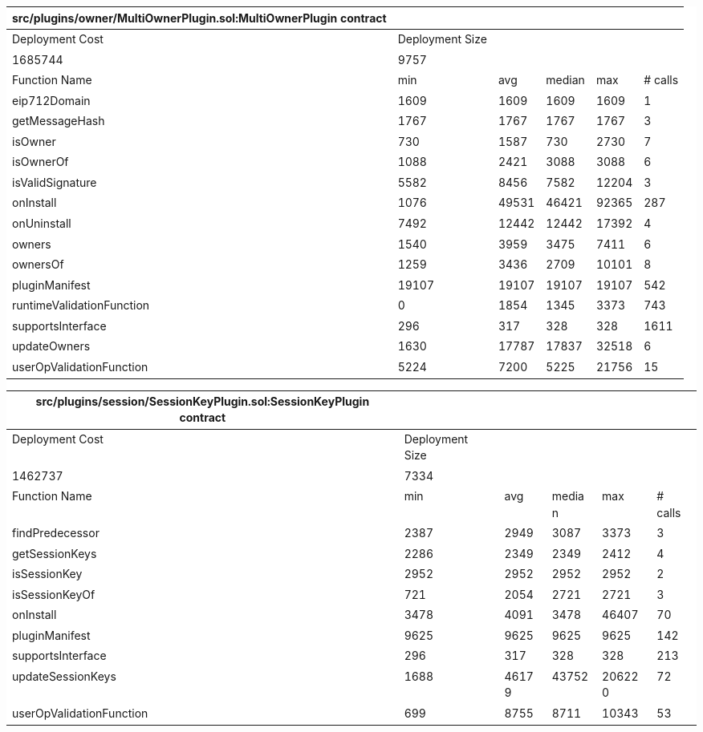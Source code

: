 
| src/plugins/owner/MultiOwnerPlugin.sol:MultiOwnerPlugin contract |                 |       |        |       |         |
|------------------------------------------------------------------|-----------------|-------|--------|-------|---------|
| Deployment Cost                                                  | Deployment Size |       |        |       |         |
| 1685744                                                          | 9757            |       |        |       |         |
| Function Name                                                    | min             | avg   | median | max   | # calls |
| eip712Domain                                                     | 1609            | 1609  | 1609   | 1609  | 1       |
| getMessageHash                                                   | 1767            | 1767  | 1767   | 1767  | 3       |
| isOwner                                                          | 730             | 1587  | 730    | 2730  | 7       |
| isOwnerOf                                                        | 1088            | 2421  | 3088   | 3088  | 6       |
| isValidSignature                                                 | 5582            | 8456  | 7582   | 12204 | 3       |
| onInstall                                                        | 1076            | 49531 | 46421  | 92365 | 287     |
| onUninstall                                                      | 7492            | 12442 | 12442  | 17392 | 4       |
| owners                                                           | 1540            | 3959  | 3475   | 7411  | 6       |
| ownersOf                                                         | 1259            | 3436  | 2709   | 10101 | 8       |
| pluginManifest                                                   | 19107           | 19107 | 19107  | 19107 | 542     |
| runtimeValidationFunction                                        | 0               | 1854  | 1345   | 3373  | 743     |
| supportsInterface                                                | 296             | 317   | 328    | 328   | 1611    |
| updateOwners                                                     | 1630            | 17787 | 17837  | 32518 | 6       |
| userOpValidationFunction                                         | 5224            | 7200  | 5225   | 21756 | 15      |


| src/plugins/session/SessionKeyPlugin.sol:SessionKeyPlugin contract |                 |       |        |        |         |
|--------------------------------------------------------------------|-----------------|-------|--------|--------|---------|
| Deployment Cost                                                    | Deployment Size |       |        |        |         |
| 1462737                                                            | 7334            |       |        |        |         |
| Function Name                                                      | min             | avg   | median | max    | # calls |
| findPredecessor                                                    | 2387            | 2949  | 3087   | 3373   | 3       |
| getSessionKeys                                                     | 2286            | 2349  | 2349   | 2412   | 4       |
| isSessionKey                                                       | 2952            | 2952  | 2952   | 2952   | 2       |
| isSessionKeyOf                                                     | 721             | 2054  | 2721   | 2721   | 3       |
| onInstall                                                          | 3478            | 4091  | 3478   | 46407  | 70      |
| pluginManifest                                                     | 9625            | 9625  | 9625   | 9625   | 142     |
| supportsInterface                                                  | 296             | 317   | 328    | 328    | 213     |
| updateSessionKeys                                                  | 1688            | 46179 | 43752  | 206220 | 72      |
| userOpValidationFunction                                           | 699             | 8755  | 8711   | 10343  | 53      |
